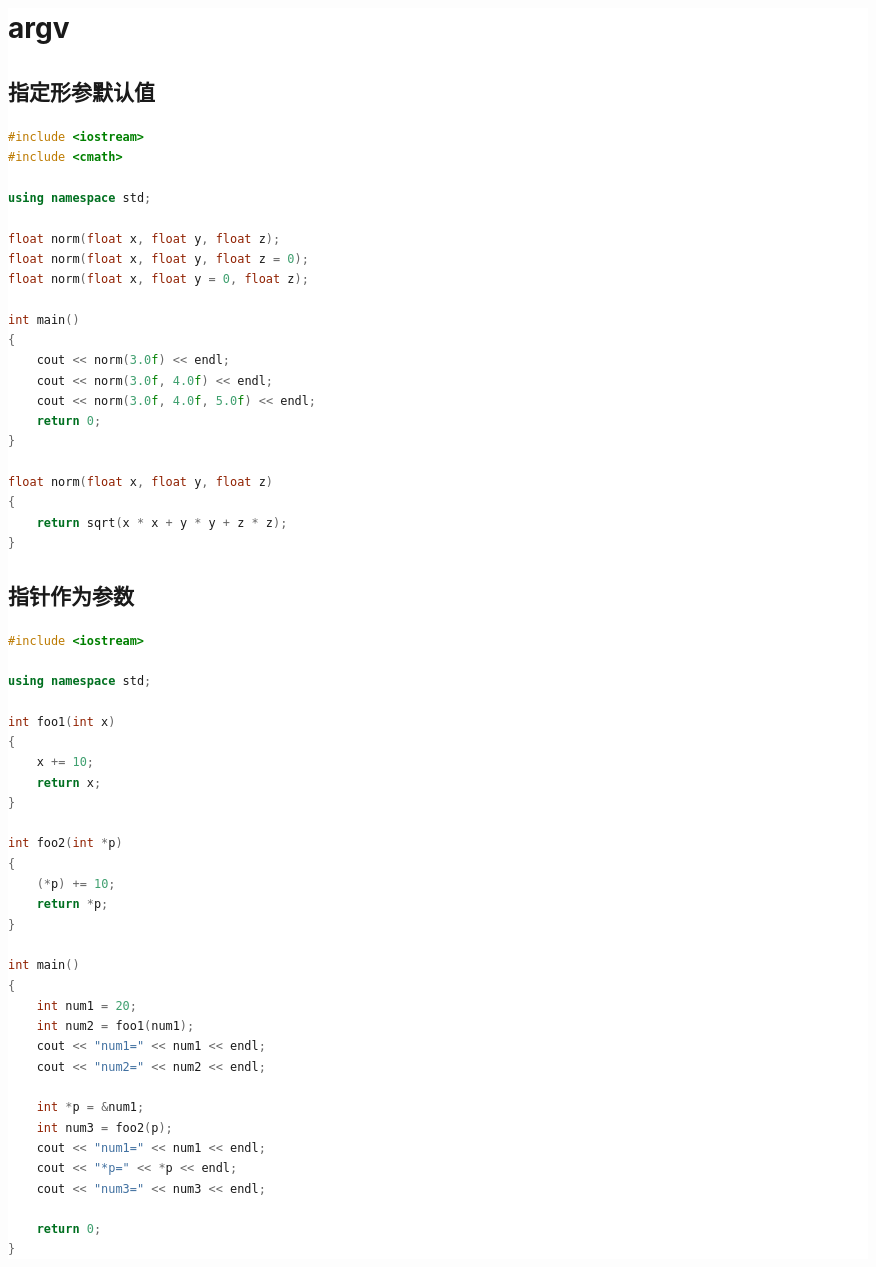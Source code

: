 # argv

## 指定形参默认值

```cpp
#include <iostream>
#include <cmath>

using namespace std;

float norm(float x, float y, float z);
float norm(float x, float y, float z = 0);
float norm(float x, float y = 0, float z);

int main()
{
    cout << norm(3.0f) << endl;
    cout << norm(3.0f, 4.0f) << endl;
    cout << norm(3.0f, 4.0f, 5.0f) << endl;
    return 0;
}

float norm(float x, float y, float z)
{
    return sqrt(x * x + y * y + z * z);
}
```

## 指针作为参数

```cpp
#include <iostream>

using namespace std;

int foo1(int x)
{
    x += 10;
    return x;
}

int foo2(int *p)
{
    (*p) += 10;
    return *p;
}

int main()
{
    int num1 = 20;
    int num2 = foo1(num1);
    cout << "num1=" << num1 << endl;
    cout << "num2=" << num2 << endl;

    int *p = &num1;
    int num3 = foo2(p);
    cout << "num1=" << num1 << endl;
    cout << "*p=" << *p << endl;
    cout << "num3=" << num3 << endl;

    return 0;
}
```
